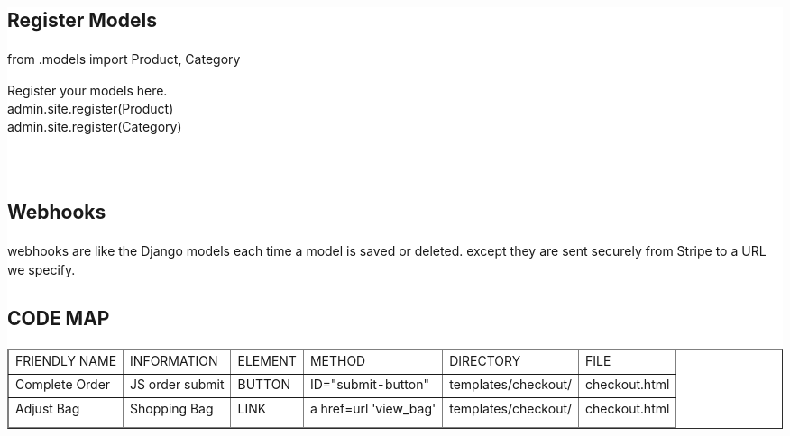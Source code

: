 ## Register Models

from .models import Product, Category

 Register your models here.<br />
admin.site.register(Product)<br />
admin.site.register(Category)<br />
<br /><br />


## Webhooks

webhooks are like the Django models each time a model is saved or deleted.
except they are sent securely from Stripe to a URL we specify.

## CODE MAP

<table border="1px solid #595959">
    <thead>
        <tr>
            <td>FRIENDLY NAME</td>
            <td>INFORMATION</td>
            <td>ELEMENT</td>
            <td>METHOD</td>
            <td>DIRECTORY</td>
            <td>FILE</td>        
        </tr>
    </thead>
    <tbody>
        <tr>
            <td>Complete Order</td>
            <td>JS order submit</td>
            <td>BUTTON</td>
            <td>ID="submit-button"</td>
            <td>templates/checkout/</td>
            <td>checkout.html</td>
        </tr>
        <tr>
            <td>Adjust Bag</td>
            <td>Shopping Bag</td>
            <td>LINK</td>
            <td>a href=url 'view_bag'</td>
            <td>templates/checkout/</td>
            <td>checkout.html</td>
        </tr>
    </tbody>
    <tfoot>
        <tr>
           <td></td>
           <td></td>
           <td></td>
           <td></td>
           <td></td>
           <td></td>
        </tr>
    </tfoot>
</table>
